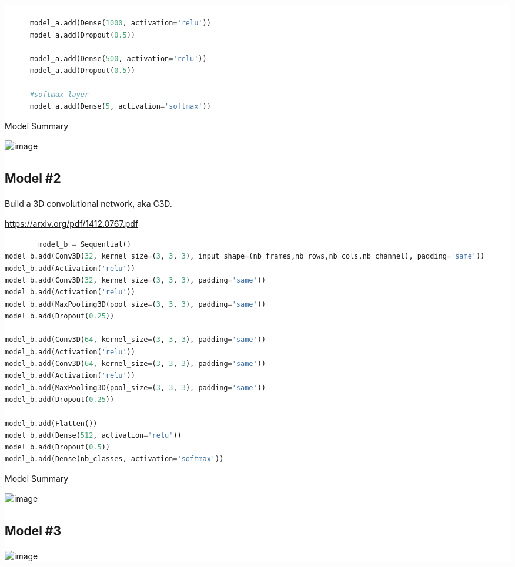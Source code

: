 ```python

      model_a.add(Dense(1000, activation='relu'))
      model_a.add(Dropout(0.5))

      model_a.add(Dense(500, activation='relu'))
      model_a.add(Dropout(0.5))

      #softmax layer
      model_a.add(Dense(5, activation='softmax'))

```
Model Summary

<img width="389" alt="image" src="https://user-images.githubusercontent.com/16831674/169067597-74eddcb5-01ed-49a5-aa3b-4cfe3afad45c.png">


## Model #2

Build a 3D convolutional network, aka C3D.

https://arxiv.org/pdf/1412.0767.pdf
```python
        model_b = Sequential()
model_b.add(Conv3D(32, kernel_size=(3, 3, 3), input_shape=(nb_frames,nb_rows,nb_cols,nb_channel), padding='same'))
model_b.add(Activation('relu'))
model_b.add(Conv3D(32, kernel_size=(3, 3, 3), padding='same'))
model_b.add(Activation('relu'))
model_b.add(MaxPooling3D(pool_size=(3, 3, 3), padding='same'))
model_b.add(Dropout(0.25))

model_b.add(Conv3D(64, kernel_size=(3, 3, 3), padding='same'))
model_b.add(Activation('relu'))
model_b.add(Conv3D(64, kernel_size=(3, 3, 3), padding='same'))
model_b.add(Activation('relu'))
model_b.add(MaxPooling3D(pool_size=(3, 3, 3), padding='same'))
model_b.add(Dropout(0.25))

model_b.add(Flatten())
model_b.add(Dense(512, activation='relu'))
model_b.add(Dropout(0.5))
model_b.add(Dense(nb_classes, activation='softmax'))
```
Model Summary

<img width="370" alt="image" src="https://user-images.githubusercontent.com/16831674/169068247-a42e65bc-b1b5-4af3-acc0-7e47a59ee473.png">


## Model #3

<img width="370" alt="image" src="https://user-images.githubusercontent.com/16831674/169069781-b6186ca2-addd-40a4-9986-2571af409271.png">
